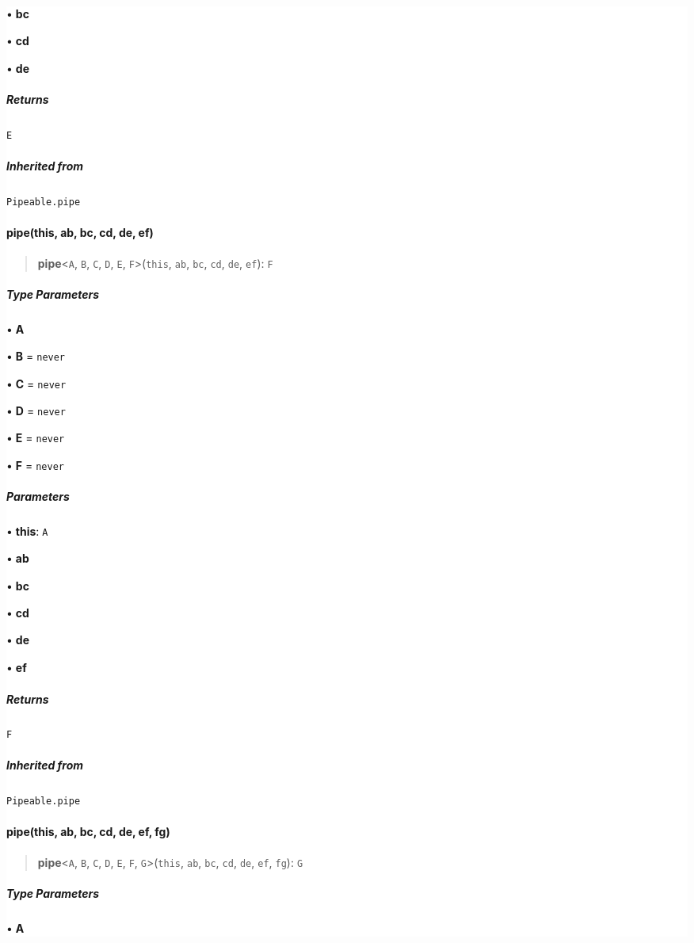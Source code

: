 • **bc**

• **cd**

• **de**

##### Returns

`E`

##### Inherited from

`Pipeable.pipe`

#### pipe(this, ab, bc, cd, de, ef)

> **pipe**\<`A`, `B`, `C`, `D`, `E`, `F`\>(`this`, `ab`, `bc`, `cd`, `de`, `ef`): `F`

##### Type Parameters

• **A**

• **B** = `never`

• **C** = `never`

• **D** = `never`

• **E** = `never`

• **F** = `never`

##### Parameters

• **this**: `A`

• **ab**

• **bc**

• **cd**

• **de**

• **ef**

##### Returns

`F`

##### Inherited from

`Pipeable.pipe`

#### pipe(this, ab, bc, cd, de, ef, fg)

> **pipe**\<`A`, `B`, `C`, `D`, `E`, `F`, `G`\>(`this`, `ab`, `bc`, `cd`, `de`, `ef`, `fg`): `G`

##### Type Parameters

• **A**
